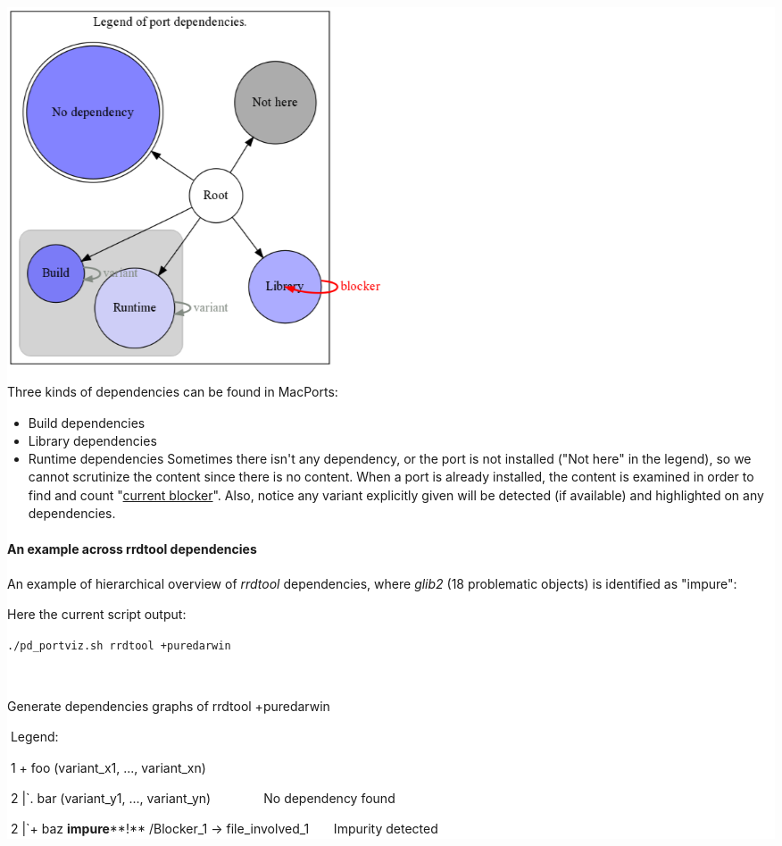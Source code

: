 ![](/img/developers/macports/macports-dependencies-overview/portviz%20legend.png)

Three kinds of dependencies can be found in MacPorts:
-   Build dependencies
-   Library dependencies
-   Runtime dependencies
Sometimes there isn't any dependency, or the port is not installed ("Not here" in the legend), so we cannot scrutinize the content since there is no content.
When a port is already installed, the content is examined in order to find and count "[current blocker](../../blockers.html)".
Also, notice any variant explicitly given will be detected (if available) and highlighted on any dependencies.
#### An example across rrdtool dependencies
An example of hierarchical overview of *rrdtool* dependencies, where *glib2* (18 problematic objects) is identified as "impure":

Here the current script output:



`./pd_portviz.sh rrdtool +puredarwin`

`
`


Generate dependencies graphs of rrdtool +puredarwin


 Legend:

 1  + foo (variant_x1, ..., variant_xn)

 2  |`. bar (variant_y1, ..., variant_yn)               No dependency found

 2  |`+ baz **impure****!** /Blocker_1 -&gt; file_involved_1       Impurity detected
